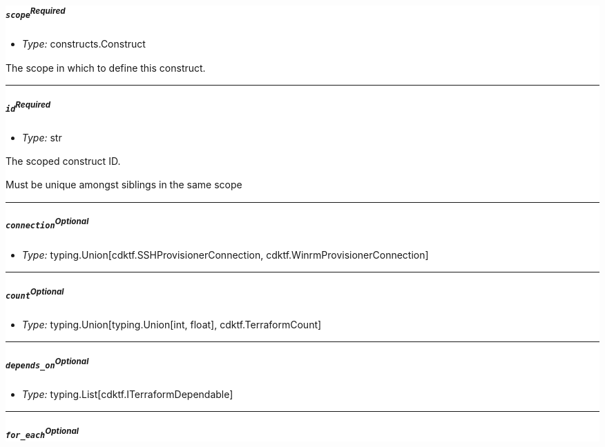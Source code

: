 
##### `scope`<sup>Required</sup> <a name="scope" id="rhizo-co-terraform-provider-oci.dataOciStackMonitoringMonitoredResource.DataOciStackMonitoringMonitoredResource.Initializer.parameter.scope"></a>

- *Type:* constructs.Construct

The scope in which to define this construct.

---

##### `id`<sup>Required</sup> <a name="id" id="rhizo-co-terraform-provider-oci.dataOciStackMonitoringMonitoredResource.DataOciStackMonitoringMonitoredResource.Initializer.parameter.id"></a>

- *Type:* str

The scoped construct ID.

Must be unique amongst siblings in the same scope

---

##### `connection`<sup>Optional</sup> <a name="connection" id="rhizo-co-terraform-provider-oci.dataOciStackMonitoringMonitoredResource.DataOciStackMonitoringMonitoredResource.Initializer.parameter.connection"></a>

- *Type:* typing.Union[cdktf.SSHProvisionerConnection, cdktf.WinrmProvisionerConnection]

---

##### `count`<sup>Optional</sup> <a name="count" id="rhizo-co-terraform-provider-oci.dataOciStackMonitoringMonitoredResource.DataOciStackMonitoringMonitoredResource.Initializer.parameter.count"></a>

- *Type:* typing.Union[typing.Union[int, float], cdktf.TerraformCount]

---

##### `depends_on`<sup>Optional</sup> <a name="depends_on" id="rhizo-co-terraform-provider-oci.dataOciStackMonitoringMonitoredResource.DataOciStackMonitoringMonitoredResource.Initializer.parameter.dependsOn"></a>

- *Type:* typing.List[cdktf.ITerraformDependable]

---

##### `for_each`<sup>Optional</sup> <a name="for_each" id="rhizo-co-terraform-provider-oci.dataOciStackMonitoringMonitoredResource.DataOciStackMonitoringMonitoredResource.Initializer.parameter.forEach"></a>
